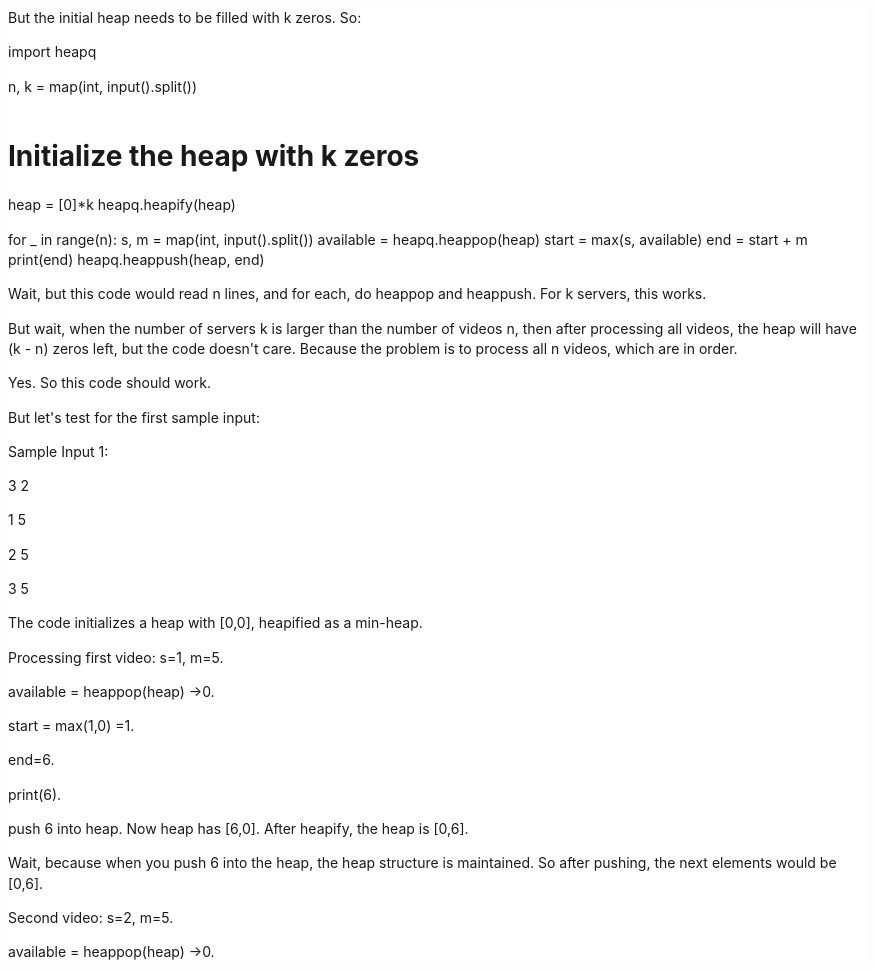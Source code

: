 But the initial heap needs to be filled with k zeros. So:

import heapq

n, k = map(int, input().split())

# Initialize the heap with k zeros
heap = [0]*k
heapq.heapify(heap)

for _ in range(n):
    s, m = map(int, input().split())
    available = heapq.heappop(heap)
    start = max(s, available)
    end = start + m
    print(end)
    heapq.heappush(heap, end)

Wait, but this code would read n lines, and for each, do heappop and heappush. For k servers, this works.

But wait, when the number of servers k is larger than the number of videos n, then after processing all videos, the heap will have (k - n) zeros left, but the code doesn't care. Because the problem is to process all n videos, which are in order.

Yes. So this code should work.

But let's test for the first sample input:

Sample Input 1:

3 2

1 5

2 5

3 5

The code initializes a heap with [0,0], heapified as a min-heap.

Processing first video: s=1, m=5.

available = heappop(heap) →0.

start = max(1,0) =1.

end=6.

print(6).

push 6 into heap. Now heap has [6,0]. After heapify, the heap is [0,6].

Wait, because when you push 6 into the heap, the heap structure is maintained. So after pushing, the next elements would be [0,6].

Second video: s=2, m=5.

available = heappop(heap) →0.
